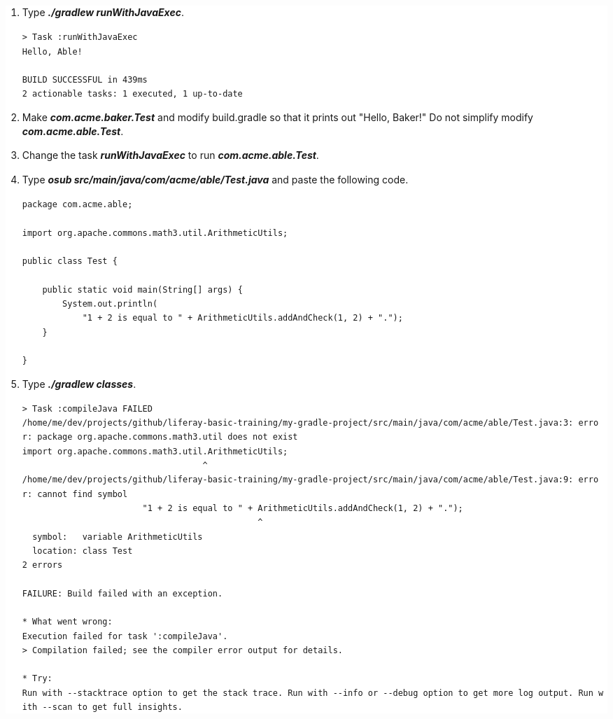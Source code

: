 1. Type ***./gradlew runWithJavaExec***.

	```
	> Task :runWithJavaExec
	Hello, Able!

	BUILD SUCCESSFUL in 439ms
	2 actionable tasks: 1 executed, 1 up-to-date
	```

1. Make ***com.acme.baker.Test*** and modify build.gradle so that it prints out "Hello, Baker!" Do not simplify modify ***com.acme.able.Test***.

1. Change the task ***runWithJavaExec*** to run ***com.acme.able.Test***.

1. Type ***osub src/main/java/com/acme/able/Test.java*** and paste the following code.

	```
	package com.acme.able;

	import org.apache.commons.math3.util.ArithmeticUtils;

	public class Test {

		public static void main(String[] args) {
			System.out.println(
				"1 + 2 is equal to " + ArithmeticUtils.addAndCheck(1, 2) + ".");
		}

	}
	```

1. Type ***./gradlew classes***.

	```
	> Task :compileJava FAILED
	/home/me/dev/projects/github/liferay-basic-training/my-gradle-project/src/main/java/com/acme/able/Test.java:3: error: package org.apache.commons.math3.util does not exist
	import org.apache.commons.math3.util.ArithmeticUtils;
	                                    ^
	/home/me/dev/projects/github/liferay-basic-training/my-gradle-project/src/main/java/com/acme/able/Test.java:9: error: cannot find symbol
	                        "1 + 2 is equal to " + ArithmeticUtils.addAndCheck(1, 2) + ".");
	                                               ^
	  symbol:   variable ArithmeticUtils
	  location: class Test
	2 errors

	FAILURE: Build failed with an exception.

	* What went wrong:
	Execution failed for task ':compileJava'.
	> Compilation failed; see the compiler error output for details.

	* Try:
	Run with --stacktrace option to get the stack trace. Run with --info or --debug option to get more log output. Run with --scan to get full insights.
